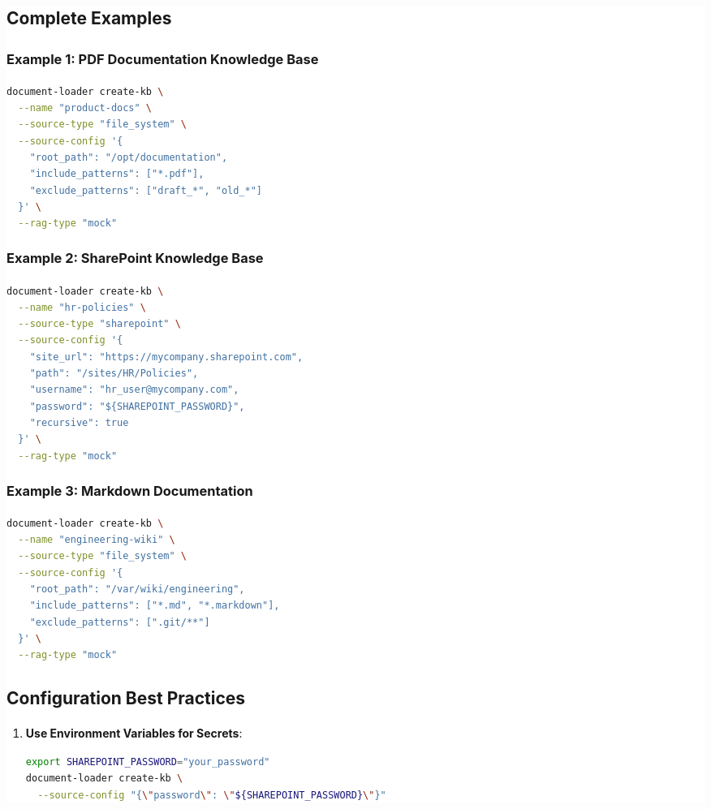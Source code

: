 ## Complete Examples

### Example 1: PDF Documentation Knowledge Base
```bash
document-loader create-kb \
  --name "product-docs" \
  --source-type "file_system" \
  --source-config '{
    "root_path": "/opt/documentation",
    "include_patterns": ["*.pdf"],
    "exclude_patterns": ["draft_*", "old_*"]
  }' \
  --rag-type "mock"
```

### Example 2: SharePoint Knowledge Base
```bash
document-loader create-kb \
  --name "hr-policies" \
  --source-type "sharepoint" \
  --source-config '{
    "site_url": "https://mycompany.sharepoint.com",
    "path": "/sites/HR/Policies",
    "username": "hr_user@mycompany.com",
    "password": "${SHAREPOINT_PASSWORD}",
    "recursive": true
  }' \
  --rag-type "mock"
```

### Example 3: Markdown Documentation
```bash
document-loader create-kb \
  --name "engineering-wiki" \
  --source-type "file_system" \
  --source-config '{
    "root_path": "/var/wiki/engineering",
    "include_patterns": ["*.md", "*.markdown"],
    "exclude_patterns": [".git/**"]
  }' \
  --rag-type "mock"
```

## Configuration Best Practices

1. **Use Environment Variables for Secrets**:
   ```bash
   export SHAREPOINT_PASSWORD="your_password"
   document-loader create-kb \
     --source-config "{\"password\": \"${SHAREPOINT_PASSWORD}\"}"
   ```
